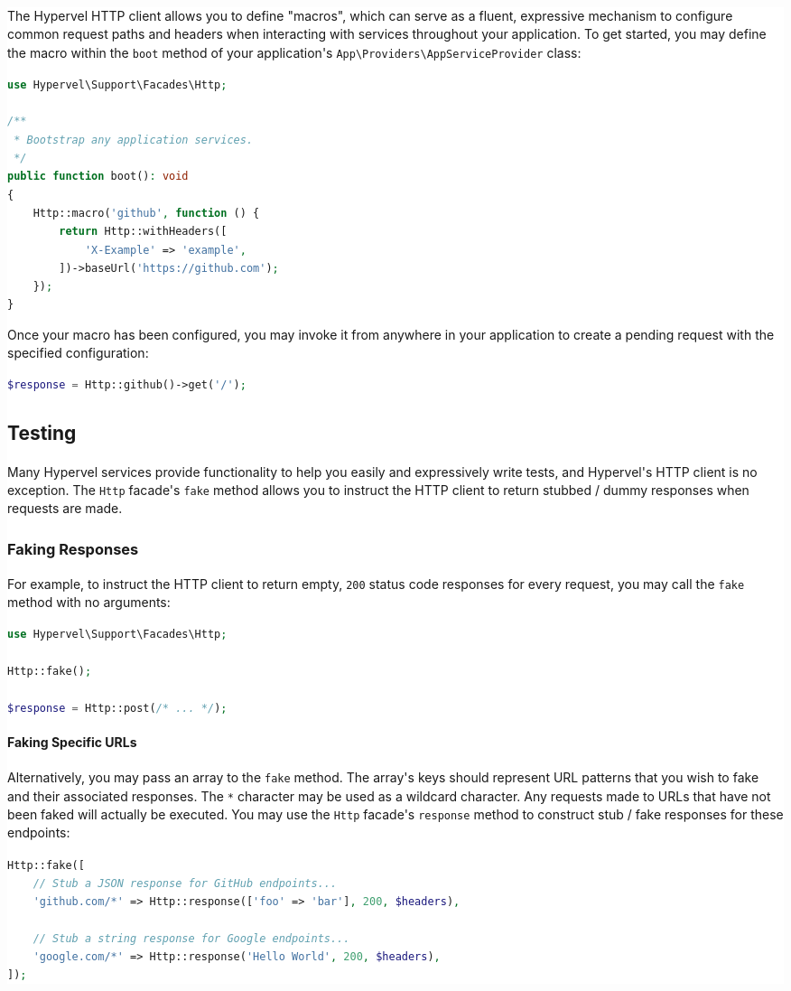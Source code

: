The Hypervel HTTP client allows you to define "macros", which can serve as a fluent, expressive mechanism to configure common request paths and headers when interacting with services throughout your application. To get started, you may define the macro within the `boot` method of your application's `App\Providers\AppServiceProvider` class:

```php
use Hypervel\Support\Facades\Http;

/**
 * Bootstrap any application services.
 */
public function boot(): void
{
    Http::macro('github', function () {
        return Http::withHeaders([
            'X-Example' => 'example',
        ])->baseUrl('https://github.com');
    });
}
```

Once your macro has been configured, you may invoke it from anywhere in your application to create a pending request with the specified configuration:

```php
$response = Http::github()->get('/');
```

## Testing

Many Hypervel services provide functionality to help you easily and expressively write tests, and Hypervel's HTTP client is no exception. The `Http` facade's `fake` method allows you to instruct the HTTP client to return stubbed / dummy responses when requests are made.

### Faking Responses

For example, to instruct the HTTP client to return empty, `200` status code responses for every request, you may call the `fake` method with no arguments:

```php
use Hypervel\Support\Facades\Http;

Http::fake();

$response = Http::post(/* ... */);
```

#### Faking Specific URLs

Alternatively, you may pass an array to the `fake` method. The array's keys should represent URL patterns that you wish to fake and their associated responses. The `*` character may be used as a wildcard character. Any requests made to URLs that have not been faked will actually be executed. You may use the `Http` facade's `response` method to construct stub / fake responses for these endpoints:

```php
Http::fake([
    // Stub a JSON response for GitHub endpoints...
    'github.com/*' => Http::response(['foo' => 'bar'], 200, $headers),

    // Stub a string response for Google endpoints...
    'google.com/*' => Http::response('Hello World', 200, $headers),
]);
```
